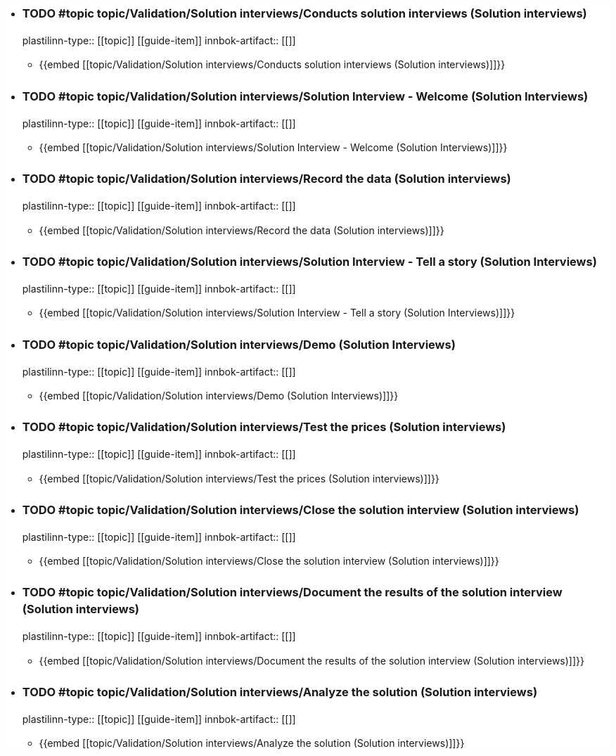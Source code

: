 - ### TODO #topic topic/Validation/Solution interviews/Conducts solution interviews (Solution interviews)
  plastilinn-type:: [[topic]] [[guide-item]]
  innbok-artifact:: [[]]
  - {{embed [[topic/Validation/Solution interviews/Conducts solution interviews (Solution interviews)]]}}

- ### TODO #topic topic/Validation/Solution interviews/Solution Interview - Welcome (Solution Interviews)
  plastilinn-type:: [[topic]] [[guide-item]]
  innbok-artifact:: [[]]
  - {{embed [[topic/Validation/Solution interviews/Solution Interview - Welcome (Solution Interviews)]]}}

- ### TODO #topic topic/Validation/Solution interviews/Record the data (Solution interviews)
  plastilinn-type:: [[topic]] [[guide-item]]
  innbok-artifact:: [[]]
  - {{embed [[topic/Validation/Solution interviews/Record the data (Solution interviews)]]}}

- ### TODO #topic topic/Validation/Solution interviews/Solution Interview - Tell a story (Solution Interviews)
  plastilinn-type:: [[topic]] [[guide-item]]
  innbok-artifact:: [[]]
  - {{embed [[topic/Validation/Solution interviews/Solution Interview - Tell a story (Solution Interviews)]]}}

- ### TODO #topic topic/Validation/Solution interviews/Demo (Solution Interviews)
  plastilinn-type:: [[topic]] [[guide-item]]
  innbok-artifact:: [[]]
  - {{embed [[topic/Validation/Solution interviews/Demo (Solution Interviews)]]}}

- ### TODO #topic topic/Validation/Solution interviews/Test the prices (Solution interviews)
  plastilinn-type:: [[topic]] [[guide-item]]
  innbok-artifact:: [[]]
  - {{embed [[topic/Validation/Solution interviews/Test the prices (Solution interviews)]]}}

- ### TODO #topic topic/Validation/Solution interviews/Close the solution interview (Solution interviews)
  plastilinn-type:: [[topic]] [[guide-item]]
  innbok-artifact:: [[]]
  - {{embed [[topic/Validation/Solution interviews/Close the solution interview (Solution interviews)]]}}

- ### TODO #topic topic/Validation/Solution interviews/Document the results of the solution interview (Solution interviews)
  plastilinn-type:: [[topic]] [[guide-item]]
  innbok-artifact:: [[]]
  - {{embed [[topic/Validation/Solution interviews/Document the results of the solution interview (Solution interviews)]]}}

- ### TODO #topic topic/Validation/Solution interviews/Analyze the solution (Solution interviews)
  plastilinn-type:: [[topic]] [[guide-item]]
  innbok-artifact:: [[]]
  - {{embed [[topic/Validation/Solution interviews/Analyze the solution (Solution interviews)]]}}
